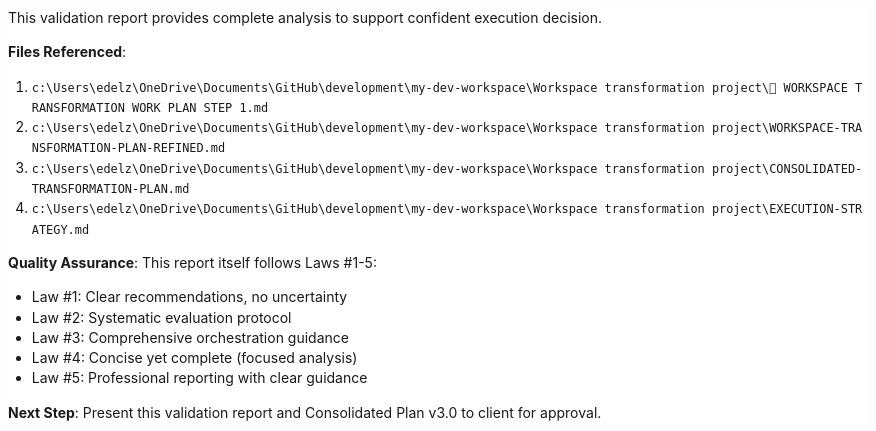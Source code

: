 This validation report provides complete analysis to support confident execution decision.

**Files Referenced**:
1. `c:\Users\edelz\OneDrive\Documents\GitHub\development\my-dev-workspace\Workspace transformation project\🚀 WORKSPACE TRANSFORMATION WORK PLAN STEP 1.md`
2. `c:\Users\edelz\OneDrive\Documents\GitHub\development\my-dev-workspace\Workspace transformation project\WORKSPACE-TRANSFORMATION-PLAN-REFINED.md`
3. `c:\Users\edelz\OneDrive\Documents\GitHub\development\my-dev-workspace\Workspace transformation project\CONSOLIDATED-TRANSFORMATION-PLAN.md`
4. `c:\Users\edelz\OneDrive\Documents\GitHub\development\my-dev-workspace\Workspace transformation project\EXECUTION-STRATEGY.md`

**Quality Assurance**: This report itself follows Laws #1-5:
- Law #1: Clear recommendations, no uncertainty
- Law #2: Systematic evaluation protocol
- Law #3: Comprehensive orchestration guidance
- Law #4: Concise yet complete (focused analysis)
- Law #5: Professional reporting with clear guidance

**Next Step**: Present this validation report and Consolidated Plan v3.0 to client for approval.
